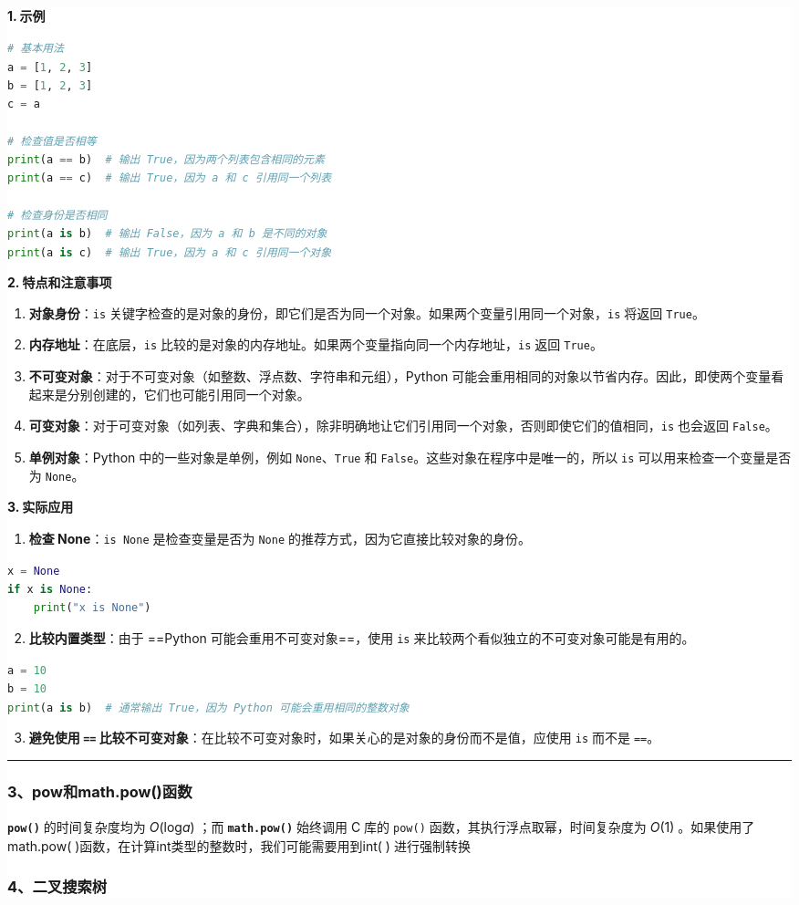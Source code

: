 **1. 示例**

```python
# 基本用法
a = [1, 2, 3]
b = [1, 2, 3]
c = a

# 检查值是否相等
print(a == b)  # 输出 True，因为两个列表包含相同的元素
print(a == c)  # 输出 True，因为 a 和 c 引用同一个列表

# 检查身份是否相同
print(a is b)  # 输出 False，因为 a 和 b 是不同的对象
print(a is c)  # 输出 True，因为 a 和 c 引用同一个对象
```

**2. 特点和注意事项**

1. **对象身份**：`is` 关键字检查的是对象的身份，即它们是否为同一个对象。如果两个变量引用同一个对象，`is` 将返回 `True`。

2. **内存地址**：在底层，`is` 比较的是对象的内存地址。如果两个变量指向同一个内存地址，`is` 返回 `True`。

3. **不可变对象**：对于不可变对象（如整数、浮点数、字符串和元组），Python 可能会重用相同的对象以节省内存。因此，即使两个变量看起来是分别创建的，它们也可能引用同一个对象。

4. **可变对象**：对于可变对象（如列表、字典和集合），除非明确地让它们引用同一个对象，否则即使它们的值相同，`is` 也会返回 `False`。

5. **单例对象**：Python 中的一些对象是单例，例如 `None`、`True` 和 `False`。这些对象在程序中是唯一的，所以 `is` 可以用来检查一个变量是否为 `None`。

**3. 实际应用**

1. **检查 None**：`is None` 是检查变量是否为 `None` 的推荐方式，因为它直接比较对象的身份。

```python
x = None
if x is None:
    print("x is None")
```

2. **比较内置类型**：由于 ==Python 可能会重用不可变对象==，使用 `is` 来比较两个看似独立的不可变对象可能是有用的。

```python
a = 10
b = 10
print(a is b)  # 通常输出 True，因为 Python 可能会重用相同的整数对象
```

3. **避免使用 `==` 比较不可变对象**：在比较不可变对象时，如果关心的是对象的身份而不是值，应使用 `is` 而不是 `==`。

------



### 3、pow和math.pow()函数

**`pow()`** 的时间复杂度均为 *O*(log*a*) ；而 **`math.pow()`** 始终调用 C 库的 `pow()` 函数，其执行浮点取幂，时间复杂度为 *O*(1) 。如果使用了math.pow( )函数，在计算int类型的整数时，我们可能需要用到int( ) 进行强制转换

### 4、二叉搜索树
